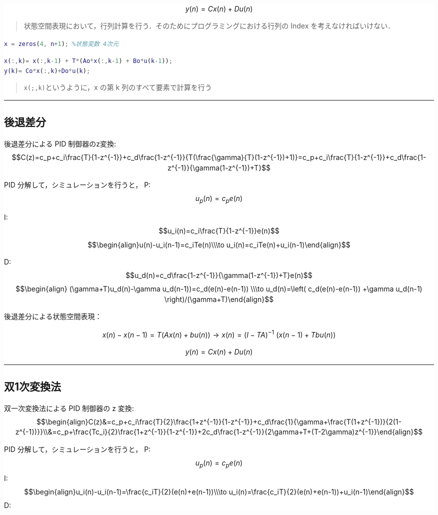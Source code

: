$$y(n)=Cx(n)+Du(n)$$

> 状態空間表現において，行列計算を行う．そのためにプログラミングにおける行列の Index を考えなければいけない．

```matlab
x = zeros(4, n+1); %状態変数 4次元
```

```matlab
x(:,k)= x(:,k-1) + T*(Ao*x(:,k-1) + Bo*u(k-1));
y(k)= Co*x(:,k)+Do*u(k);
```

> `x(;,k)`というように，x の第 k 列のすべて要素で計算を行う

---

## 後退差分

後退差分による PID 制御器のz変換:
$$C(z)=c_p+c_i\frac{T}{1-z^{-1}}+c_d\frac{1-z^{-1}}{T(\frac{\gamma}{T}(1-z^{-1})+1)}=c_p+c_i\frac{T}{1-z^{-1}}+c_d\frac{1-z^{-1}}{\gamma(1-z^{-1})+T}$$

PID 分解して，シミュレーションを行うと，
P:
$$u_p(n)=c_pe(n)$$

I:
$$u_i(n)=c_i\frac{T}{1-z^{-1}}e(n)$$
$$\begin{align}u(n)-u_i(n-1)=c_iTe(n)\\\to u_i(n)=c_iTe(n)+u_i(n-1)\end{align}$$

D:
$$u_d(n)=c_d\frac{1-z^{-1}}{\gamma(1-z^{-1})+T}e(n)$$
$$\begin{align} (\gamma+T)u_d(n)-\gamma u_d(n-1))=c_d(e(n)-e(n-1)) \\\to u_d(n)=\left( c_d(e(n)-e(n-1)) +\gamma u_d(n-1) \right)/(\gamma+T)\end{align}$$

後退差分による状態空間表現：

$$
x(n)-x(n-1)=T(Ax(n)+bu(n)) \to x(n)=(I-TA)^{-1}\:(x(n-1)+Tbu(n))
$$

$$y(n)=Cx(n)+Du(n)$$

---

## 双1次変換法

双一次変換法による PID 制御器の z 変換:
$$\begin{align}C(z)&=c_p+c_i\frac{T}{2}\frac{1+z^{-1}}{1-z^{-1}}+c_d\frac{1}{\gamma+\frac{T(1+z^{-1})}{2(1-z^{-1})}}\\&=c_p+\frac{Tc_i}{2}\frac{1+z^{-1}}{1-z^{-1}}+2c_d\frac{1-z^{-1}}{2\gamma+T+(T-2\gamma)z^{-1}}\end{align}$$

PID 分解して，シミュレーションを行うと，
P:
$$u_p(n)=c_pe(n)$$
I:
$$\begin{align}u_i(n)-u_i(n-1)=\frac{c_iT}{2}(e(n)+e(n-1))\\\to u_i(n)=\frac{c_iT}{2}(e(n)+e(n-1))+u_i(n-1)\end{align}$$
D:
